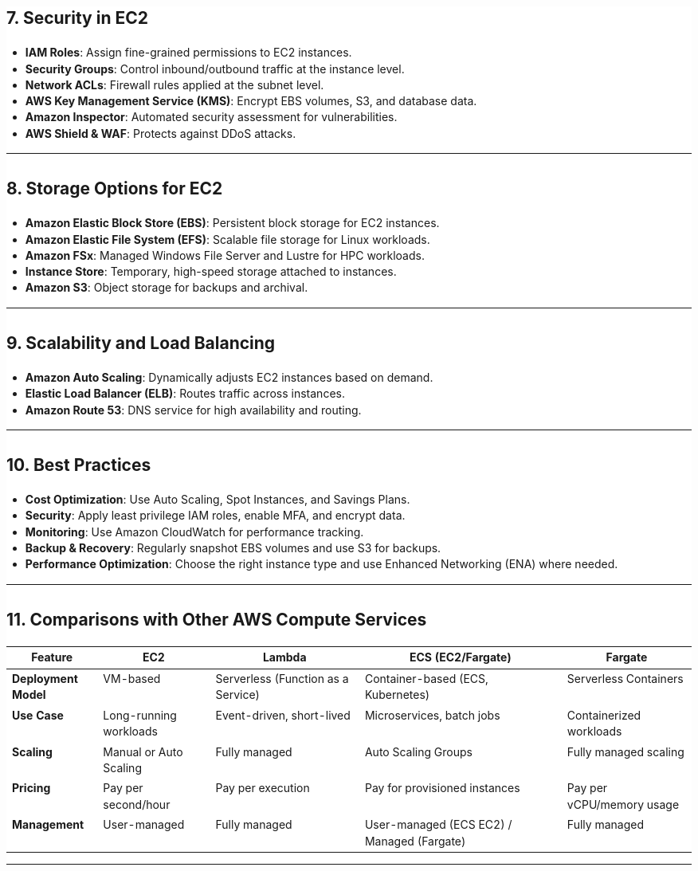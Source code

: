 
## **7. Security in EC2**
- **IAM Roles**: Assign fine-grained permissions to EC2 instances.
- **Security Groups**: Control inbound/outbound traffic at the instance level.
- **Network ACLs**: Firewall rules applied at the subnet level.
- **AWS Key Management Service (KMS)**: Encrypt EBS volumes, S3, and database data.
- **Amazon Inspector**: Automated security assessment for vulnerabilities.
- **AWS Shield & WAF**: Protects against DDoS attacks.

---

## **8. Storage Options for EC2**
- **Amazon Elastic Block Store (EBS)**: Persistent block storage for EC2 instances.
- **Amazon Elastic File System (EFS)**: Scalable file storage for Linux workloads.
- **Amazon FSx**: Managed Windows File Server and Lustre for HPC workloads.
- **Instance Store**: Temporary, high-speed storage attached to instances.
- **Amazon S3**: Object storage for backups and archival.

---

## **9. Scalability and Load Balancing**
- **Amazon Auto Scaling**: Dynamically adjusts EC2 instances based on demand.
- **Elastic Load Balancer (ELB)**: Routes traffic across instances.
- **Amazon Route 53**: DNS service for high availability and routing.

---

## **10. Best Practices**
- **Cost Optimization**: Use Auto Scaling, Spot Instances, and Savings Plans.
- **Security**: Apply least privilege IAM roles, enable MFA, and encrypt data.
- **Monitoring**: Use Amazon CloudWatch for performance tracking.
- **Backup & Recovery**: Regularly snapshot EBS volumes and use S3 for backups.
- **Performance Optimization**: Choose the right instance type and use Enhanced Networking (ENA) where needed.

---

## **11. Comparisons with Other AWS Compute Services**
| Feature            | EC2                          | Lambda                    | ECS (EC2/Fargate)         | Fargate                    |
|--------------------|----------------------------|--------------------------|---------------------------|----------------------------|
| **Deployment Model** | VM-based                   | Serverless (Function as a Service) | Container-based (ECS, Kubernetes) | Serverless Containers |
| **Use Case**      | Long-running workloads      | Event-driven, short-lived | Microservices, batch jobs | Containerized workloads    |
| **Scaling**       | Manual or Auto Scaling      | Fully managed             | Auto Scaling Groups        | Fully managed scaling      |
| **Pricing**       | Pay per second/hour         | Pay per execution         | Pay for provisioned instances | Pay per vCPU/memory usage |
| **Management**    | User-managed                | Fully managed             | User-managed (ECS EC2) / Managed (Fargate) | Fully managed            |

---